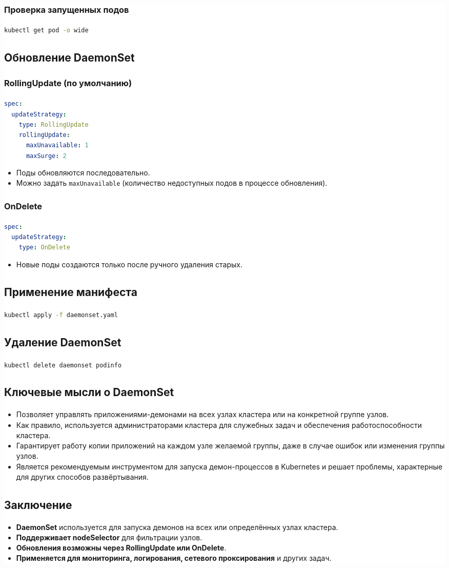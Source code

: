### Проверка запущенных подов
```sh
kubectl get pod -o wide
```

## Обновление DaemonSet

### RollingUpdate (по умолчанию)
```yaml
spec:
  updateStrategy:
    type: RollingUpdate
    rollingUpdate:
      maxUnavailable: 1
      maxSurge: 2
```
- Поды обновляются последовательно.
- Можно задать `maxUnavailable` (количество недоступных подов в процессе обновления).

### OnDelete
```yaml
spec:
  updateStrategy:
    type: OnDelete
```
- Новые поды создаются только после ручного удаления старых.

## Применение манифеста
```sh
kubectl apply -f daemonset.yaml
```

## Удаление DaemonSet
```sh
kubectl delete daemonset podinfo
```

## Ключевые мысли о DaemonSet
- Позволяет управлять приложениями-демонами на всех узлах кластера или на конкретной группе узлов.
- Как правило, используется администраторами кластера для служебных задач и обеспечения работоспособности кластера.
- Гарантирует работу копии приложений на каждом узле желаемой группы, даже в случае ошибок или изменения группы узлов.
- Является рекомендуемым инструментом для запуска демон-процессов в Kubernetes и решает проблемы, характерные для других способов развёртывания.

## Заключение
- **DaemonSet** используется для запуска демонов на всех или определённых узлах кластера.
- **Поддерживает nodeSelector** для фильтрации узлов.
- **Обновления возможны через RollingUpdate или OnDelete**.
- **Применяется для мониторинга, логирования, сетевого проксирования** и других задач.
